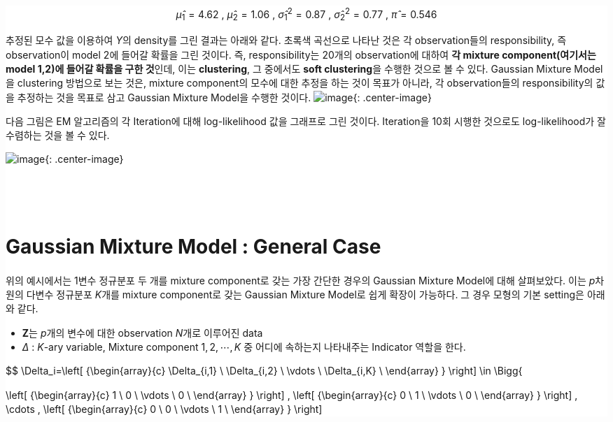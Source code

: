 $$
\hat \mu_1=4.62\text{ , }\hat \mu_2=1.06\text{ , }\hat \sigma_1^2=0.87\text{ , }\hat \sigma_2^2=0.77\text{ , }\hat \pi=0.546
$$

추정된 모수 값을 이용하여 $Y$의 density를 그린 결과는 아래와 같다. 초록색 곡선으로 나타난 것은 각 observation들의 responsibility, 즉 observation이 model 2에 들어갈 확률을 그린 것이다. 즉, responsibility는 20개의 observation에 대하여 **각 mixture component(여기서는 model 1,2)에 들어갈 확률을 구한 것**인데, 이는 **clustering**, 그 중에서도 **soft clustering**을 수행한 것으로 볼 수 있다. Gaussian Mixture Model을 clustering 방법으로 보는 것은, mixture component의 모수에 대한 추정을 하는 것이 목표가 아니라, 각 observation들의 responsibility의 값을 추정하는 것을 목표로 삼고 Gaussian Mixture Model을 수행한 것이다.
![image](https://user-images.githubusercontent.com/45325895/52006915-9de13f80-2510-11e9-9bd1-b1f978f1d3ab.png){: .center-image}

다음 그림은 EM 알고리즘의 각 Iteration에 대해 log-likelihood 값을 그래프로 그린 것이다. Iteration을 10회 시행한 것으로도 log-likelihood가 잘 수렴하는 것을 볼 수 있다.

![image](https://user-images.githubusercontent.com/45325895/52006985-cec17480-2510-11e9-87c2-f7b373a1d828.png){: .center-image}

<br>
<br>

# Gaussian Mixture Model : General Case

위의 예시에서는 1변수 정규분포 두 개를 mixture component로 갖는 가장 간단한 경우의 Gaussian Mixture Model에 대해 살펴보았다. 이는 $p$차원의 다변수 정규분포 $K$개를 mixture component로 갖는 Gaussian Mixture Model로 쉽게 확장이 가능하다. 그 경우 모형의 기본 setting은 아래와 같다.
 * $\mathbf{Z}$는 $p$개의 변수에 대한 observation $N$개로 이루어진 data
 * $\Delta$ : $K$-ary variable, Mixture component $1,2,\cdots,K$ 중 어디에 속하는지 나타내주는 Indicator 역할을 한다.

$$
\Delta_i=\left[ {\begin{array}{c}
   \Delta_{i,1} \\
   \Delta_{i,2} \\
   \vdots \\
   \Delta_{i,K} \\
  \end{array} } \right]
\in \Bigg\{

\left[ {\begin{array}{c}
   1 \\
   0 \\
   \vdots \\
   0 \\
  \end{array} } \right]
,
\left[ {\begin{array}{c}
   0 \\
   1 \\
   \vdots \\
   0 \\
  \end{array} } \right]
,
\cdots
,
\left[ {\begin{array}{c}
   0 \\
   0 \\
   \vdots \\
   1 \\
  \end{array} } \right]
